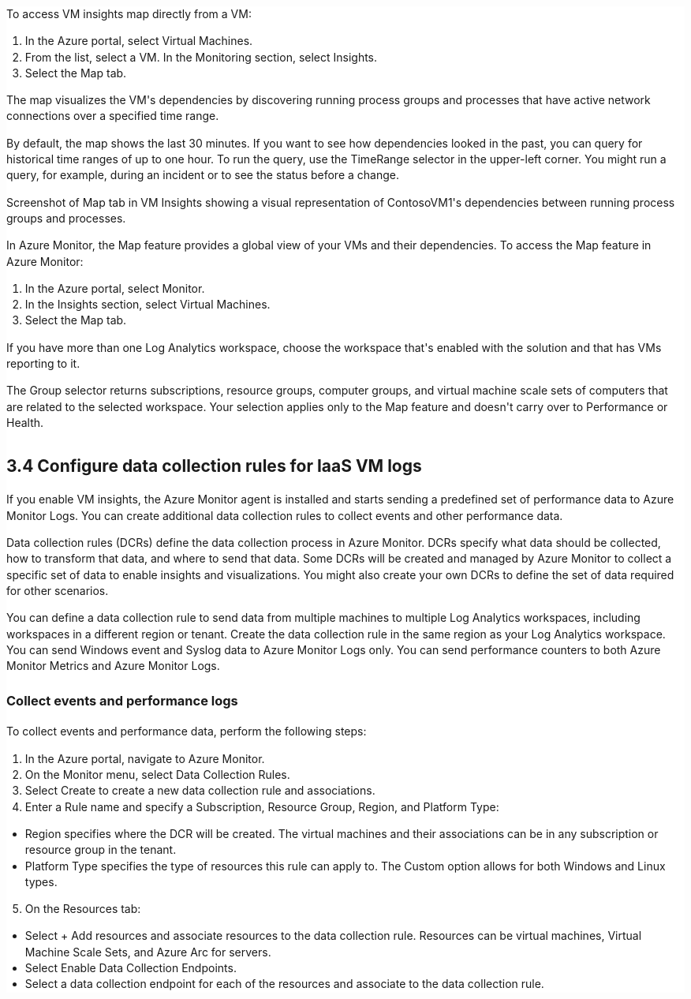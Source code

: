 To access VM insights map directly from a VM:

1) In the Azure portal, select Virtual Machines.
2) From the list, select a VM. In the Monitoring section, select Insights.
3) Select the Map tab.

The map visualizes the VM's dependencies by discovering running process groups and processes that have active network connections over a specified time range.

By default, the map shows the last 30 minutes. If you want to see how dependencies looked in the past, you can query for historical time ranges of up to one hour. To run the query, use the TimeRange selector in the upper-left corner. You might run a query, for example, during an incident or to see the status before a change.

Screenshot of Map tab in VM Insights showing a visual representation of ContosoVM1's dependencies between running process groups and processes.

In Azure Monitor, the Map feature provides a global view of your VMs and their dependencies. To access the Map feature in Azure Monitor:

1) In the Azure portal, select Monitor.
2) In the Insights section, select Virtual Machines.
3) Select the Map tab.

If you have more than one Log Analytics workspace, choose the workspace that's enabled with the solution and that has VMs reporting to it.

The Group selector returns subscriptions, resource groups, computer groups, and virtual machine scale sets of computers that are related to the selected workspace. Your selection applies only to the Map feature and doesn't carry over to Performance or Health.



## 3.4 Configure data collection rules for IaaS VM logs

If you enable VM insights, the Azure Monitor agent is installed and starts sending a predefined set of performance data to Azure Monitor Logs. You can create additional data collection rules to collect events and other performance data.

Data collection rules (DCRs) define the data collection process in Azure Monitor. DCRs specify what data should be collected, how to transform that data, and where to send that data. Some DCRs will be created and managed by Azure Monitor to collect a specific set of data to enable insights and visualizations. You might also create your own DCRs to define the set of data required for other scenarios.

You can define a data collection rule to send data from multiple machines to multiple Log Analytics workspaces, including workspaces in a different region or tenant. Create the data collection rule in the same region as your Log Analytics workspace. You can send Windows event and Syslog data to Azure Monitor Logs only. You can send performance counters to both Azure Monitor Metrics and Azure Monitor Logs.

### Collect events and performance logs
To collect events and performance data, perform the following steps:

1) In the Azure portal, navigate to Azure Monitor.
2) On the Monitor menu, select Data Collection Rules.
3) Select Create to create a new data collection rule and associations.
4) Enter a Rule name and specify a Subscription, Resource Group, Region, and Platform Type:
- Region specifies where the DCR will be created. The virtual machines and their associations can be in any subscription or resource group in the tenant.
- Platform Type specifies the type of resources this rule can apply to. The Custom option allows for both Windows and Linux types.
5) On the Resources tab:
- Select + Add resources and associate resources to the data collection rule. Resources can be virtual machines, Virtual Machine Scale Sets, and Azure Arc for servers.
- Select Enable Data Collection Endpoints.
- Select a data collection endpoint for each of the resources and associate to the data collection rule.